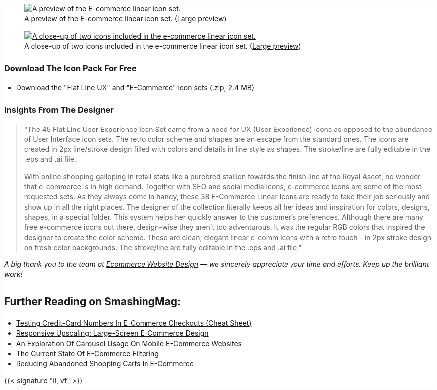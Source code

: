 <figure><a href="https://archive.smashing.media/assets/344dbf88-fdf9-42bb-adb4-46f01eedd629/f6ecc000-ad1b-4b99-9ea6-78820f08dc0d/e-commerce-linear-icons-large-preview-opt.png"><img loading="lazy" decoding="async" src="https://archive.smashing.media/assets/344dbf88-fdf9-42bb-adb4-46f01eedd629/94067ab9-7178-4b9a-82ea-ad58d47276a0/e-commerce-linear-icons-500px-preview-opt.png" alt="A preview of the E-commerce linear icon set." width="500" height="581" /></a><figcaption>A preview of the E-commerce linear icon set. (<a href="https://archive.smashing.media/assets/344dbf88-fdf9-42bb-adb4-46f01eedd629/f6ecc000-ad1b-4b99-9ea6-78820f08dc0d/e-commerce-linear-icons-large-preview-opt.png">Large preview</a>)</figcaption></figure>

<figure><a href="https://archive.smashing.media/assets/344dbf88-fdf9-42bb-adb4-46f01eedd629/c9afcd21-bf2d-49c0-b509-434367d11ee4/e-commerce-icons-closeup-large-opt.png"><img loading="lazy" decoding="async" src="https://archive.smashing.media/assets/344dbf88-fdf9-42bb-adb4-46f01eedd629/c36e0dc1-833f-4988-b76f-409a6559c760/e-commerce-icons-closeup-opt.png" alt="A close-up of two icons included in the e-commerce linear icon set." width="500" height="200" /></a><figcaption>A close-up of two icons included in the e-commerce linear icon set. (<a href="https://archive.smashing.media/assets/344dbf88-fdf9-42bb-adb4-46f01eedd629/c9afcd21-bf2d-49c0-b509-434367d11ee4/e-commerce-icons-closeup-large-opt.png">Large preview</a>)</figcaption></figure>

### Download The Icon Pack For Free

*   [Download the "Flat Line UX" and "E-Commerce" icon sets (.zip, 2.4 MB)](https://smashingmagazine.com/provide/Freebies/smashing-freebie-ux-and-ecommerce-icon-sets.zip)

### Insights From The Designer

<blockquote>"The 45 Flat Line User Experience Icon Set came from a need for UX (User Experience) icons as opposed to the abundance of User Interface icon sets. The retro color scheme and shapes are an escape from the standard ones. The icons are created in 2px line/stroke design filled with colors and details in line style as shapes. The stroke/line are fully editable in the .eps and .ai file.

With online shopping galloping in retail stats like a purebred stallion towards the finish line at the Royal Ascot, no wonder that e-commerce is in high demand. Together with SEO and social media icons, e-commerce icons are some of the most requested sets. As they always come in handy, these 38 E-Commerce Linear Icons are ready to take their job seriously and show up in all the right places. The designer of the collection literally keeps all her ideas and inspiration for colors, designs, shapes, in a special folder. This system helps her quickly answer to the customer’s preferences. Although there are many free e-commerce icons out there, design-wise they aren’t too adventurous. It was the regular RGB colors that inspired the designer to create the color scheme. These are clean, elegant linear e-comm icons with a retro touch - in 2px stroke design on fresh color backgrounds. The stroke/line are fully editable in the .eps and .ai file."</blockquote>

<em>A big thank you to the team at <a href="https://ecomm.design/">Ecommerce Website Design</a> — we sincerely appreciate your time and efforts. Keep up the brilliant work!</em>

## <span class="rh">Further Reading</span> on SmashingMag:

*   [Testing Credit-Card Numbers In E-Commerce Checkouts (Cheat Sheet)](https://www.smashingmagazine.com/2016/07/testing-credit-card-numbers-in-e-commerce-checkouts-cheat-sheet/)
*   [Responsive Upscaling: Large-Screen E-Commerce Design](https://www.smashingmagazine.com/2015/08/responsive-upscaling-large-screen-e-commerce-design/)
*   [An Exploration Of Carousel Usage On Mobile E-Commerce Websites](https://www.smashingmagazine.com/2015/02/carousel-usage-exploration-on-mobile-e-commerce-websites/)
*   [The Current State Of E-Commerce Filtering](https://www.smashingmagazine.com/2015/04/the-current-state-of-e-commerce-filtering/)
*   [Reducing Abandoned Shopping Carts In E-Commerce](https://www.smashingmagazine.com/2014/10/reducing-abandoned-shopping-carts/)

{{< signature "il, vf" >}}

